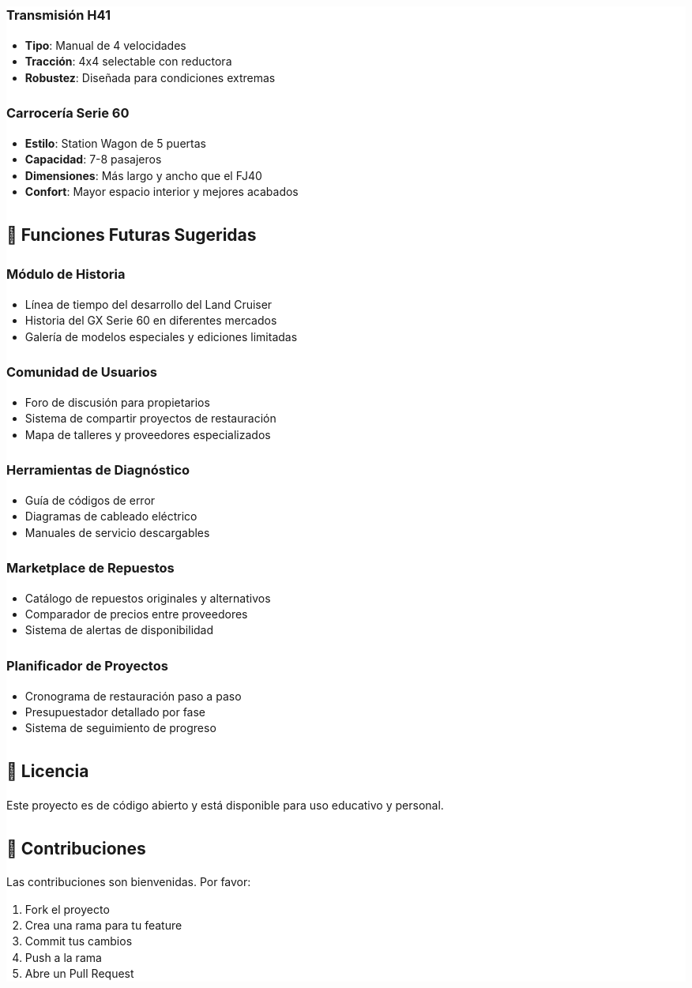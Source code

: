 ### Transmisión H41
- **Tipo**: Manual de 4 velocidades
- **Tracción**: 4x4 selectable con reductora
- **Robustez**: Diseñada para condiciones extremas

### Carrocería Serie 60
- **Estilo**: Station Wagon de 5 puertas
- **Capacidad**: 7-8 pasajeros
- **Dimensiones**: Más largo y ancho que el FJ40
- **Confort**: Mayor espacio interior y mejores acabados

## 🔮 Funciones Futuras Sugeridas

### Módulo de Historia
- Línea de tiempo del desarrollo del Land Cruiser
- Historia del GX Serie 60 en diferentes mercados
- Galería de modelos especiales y ediciones limitadas

### Comunidad de Usuarios
- Foro de discusión para propietarios
- Sistema de compartir proyectos de restauración
- Mapa de talleres y proveedores especializados

### Herramientas de Diagnóstico
- Guía de códigos de error
- Diagramas de cableado eléctrico
- Manuales de servicio descargables

### Marketplace de Repuestos
- Catálogo de repuestos originales y alternativos
- Comparador de precios entre proveedores
- Sistema de alertas de disponibilidad

### Planificador de Proyectos
- Cronograma de restauración paso a paso
- Presupuestador detallado por fase
- Sistema de seguimiento de progreso

## 📄 Licencia

Este proyecto es de código abierto y está disponible para uso educativo y personal.

## 🤝 Contribuciones

Las contribuciones son bienvenidas. Por favor:
1. Fork el proyecto
2. Crea una rama para tu feature
3. Commit tus cambios
4. Push a la rama
5. Abre un Pull Request
